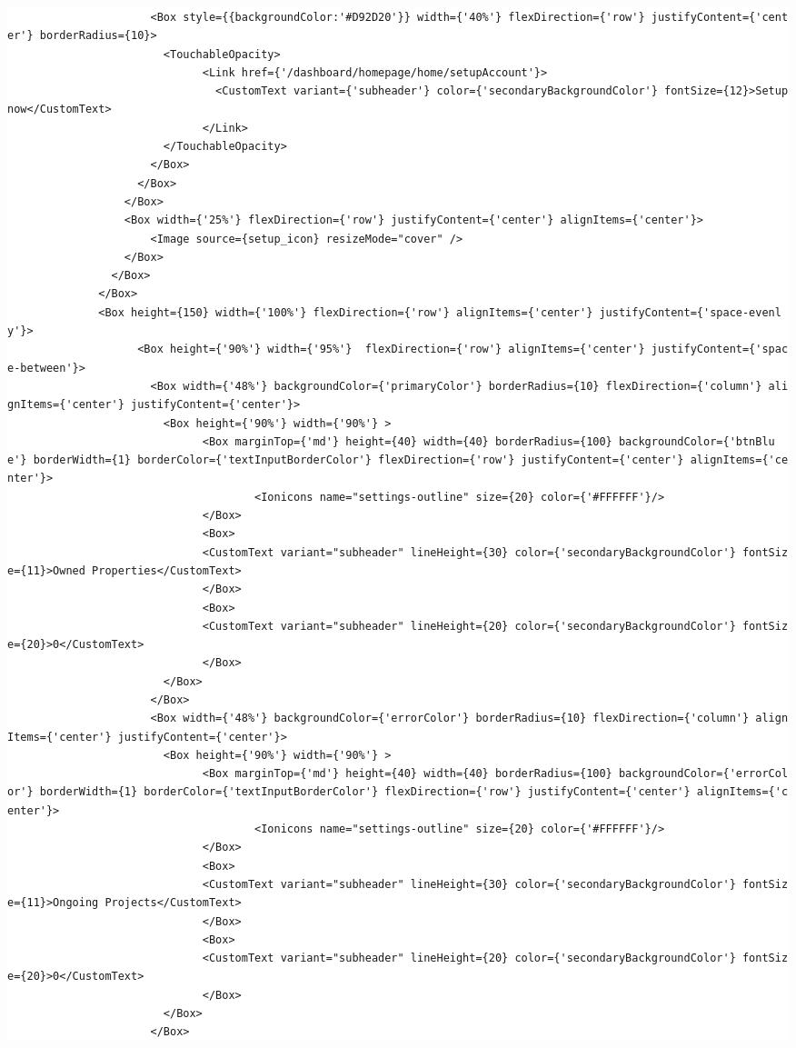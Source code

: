                           <Box style={{backgroundColor:'#D92D20'}} width={'40%'} flexDirection={'row'} justifyContent={'center'} borderRadius={10}>
                            <TouchableOpacity>
                                  <Link href={'/dashboard/homepage/home/setupAccount'}>
                                    <CustomText variant={'subheader'} color={'secondaryBackgroundColor'} fontSize={12}>Setup now</CustomText>
                                  </Link>
                            </TouchableOpacity>
                          </Box>
                        </Box>
                      </Box>
                      <Box width={'25%'} flexDirection={'row'} justifyContent={'center'} alignItems={'center'}>
                          <Image source={setup_icon} resizeMode="cover" />
                      </Box>
                    </Box>
                  </Box>
                  <Box height={150} width={'100%'} flexDirection={'row'} alignItems={'center'} justifyContent={'space-evenly'}>
                        <Box height={'90%'} width={'95%'}  flexDirection={'row'} alignItems={'center'} justifyContent={'space-between'}>
                          <Box width={'48%'} backgroundColor={'primaryColor'} borderRadius={10} flexDirection={'column'} alignItems={'center'} justifyContent={'center'}>
                            <Box height={'90%'} width={'90%'} >
                                  <Box marginTop={'md'} height={40} width={40} borderRadius={100} backgroundColor={'btnBlue'} borderWidth={1} borderColor={'textInputBorderColor'} flexDirection={'row'} justifyContent={'center'} alignItems={'center'}>
                                          <Ionicons name="settings-outline" size={20} color={'#FFFFFF'}/>
                                  </Box>
                                  <Box>
                                  <CustomText variant="subheader" lineHeight={30} color={'secondaryBackgroundColor'} fontSize={11}>Owned Properties</CustomText>
                                  </Box>
                                  <Box>
                                  <CustomText variant="subheader" lineHeight={20} color={'secondaryBackgroundColor'} fontSize={20}>0</CustomText>
                                  </Box>
                            </Box>
                          </Box>
                          <Box width={'48%'} backgroundColor={'errorColor'} borderRadius={10} flexDirection={'column'} alignItems={'center'} justifyContent={'center'}>
                            <Box height={'90%'} width={'90%'} >
                                  <Box marginTop={'md'} height={40} width={40} borderRadius={100} backgroundColor={'errorColor'} borderWidth={1} borderColor={'textInputBorderColor'} flexDirection={'row'} justifyContent={'center'} alignItems={'center'}>
                                          <Ionicons name="settings-outline" size={20} color={'#FFFFFF'}/>
                                  </Box>
                                  <Box>
                                  <CustomText variant="subheader" lineHeight={30} color={'secondaryBackgroundColor'} fontSize={11}>Ongoing Projects</CustomText>
                                  </Box>
                                  <Box>
                                  <CustomText variant="subheader" lineHeight={20} color={'secondaryBackgroundColor'} fontSize={20}>0</CustomText>
                                  </Box>
                            </Box>
                          </Box>
                          